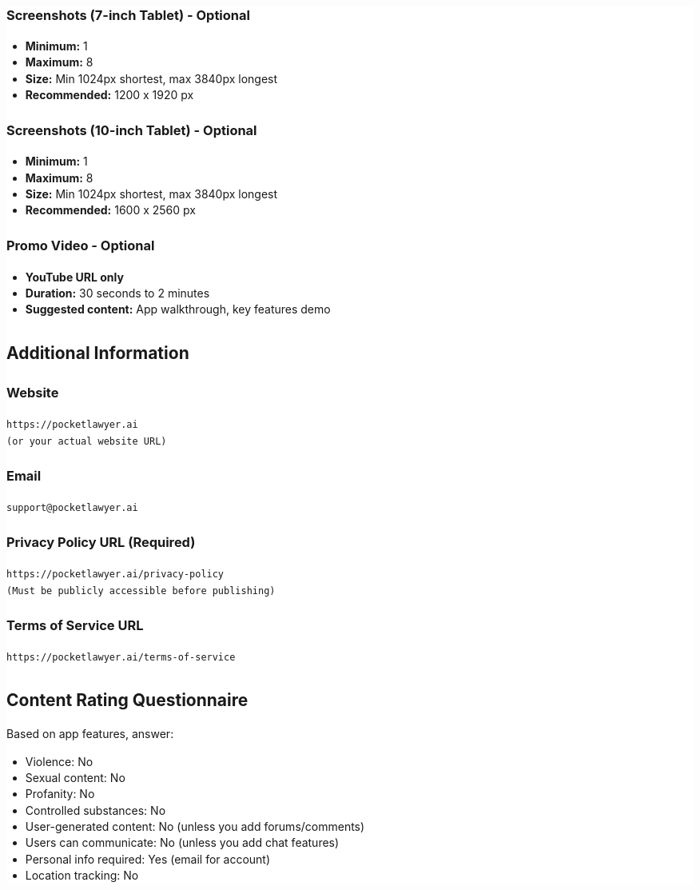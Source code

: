 ### Screenshots (7-inch Tablet) - Optional
- **Minimum:** 1
- **Maximum:** 8
- **Size:** Min 1024px shortest, max 3840px longest
- **Recommended:** 1200 x 1920 px

### Screenshots (10-inch Tablet) - Optional
- **Minimum:** 1
- **Maximum:** 8
- **Size:** Min 1024px shortest, max 3840px longest
- **Recommended:** 1600 x 2560 px

### Promo Video - Optional
- **YouTube URL only**
- **Duration:** 30 seconds to 2 minutes
- **Suggested content:** App walkthrough, key features demo

## Additional Information

### Website
```
https://pocketlawyer.ai
(or your actual website URL)
```

### Email
```
support@pocketlawyer.ai
```

### Privacy Policy URL (Required)
```
https://pocketlawyer.ai/privacy-policy
(Must be publicly accessible before publishing)
```

### Terms of Service URL
```
https://pocketlawyer.ai/terms-of-service
```

## Content Rating Questionnaire

Based on app features, answer:
- Violence: No
- Sexual content: No
- Profanity: No
- Controlled substances: No
- User-generated content: No (unless you add forums/comments)
- Users can communicate: No (unless you add chat features)
- Personal info required: Yes (email for account)
- Location tracking: No
